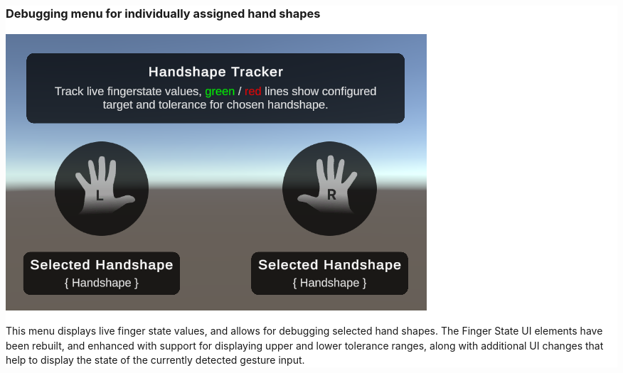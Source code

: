 ### Debugging menu for individually assigned hand shapes
![Debug hand shapes](../images/debug-hand-shapes.png)

This menu displays live finger state values, and allows for debugging selected hand shapes. The Finger State UI elements have been rebuilt, and enhanced with support for displaying upper and lower tolerance ranges, along with additional UI changes that help to display the state of the currently detected gesture input.

